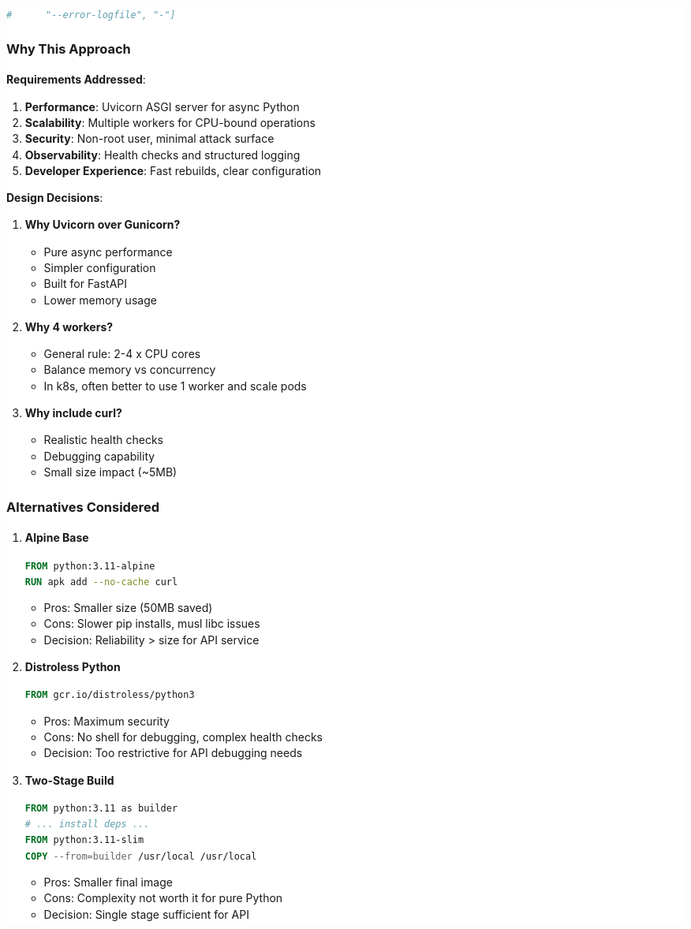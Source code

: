```dockerfile
#      "--error-logfile", "-"]
```

### Why This Approach

**Requirements Addressed**:
1. **Performance**: Uvicorn ASGI server for async Python
2. **Scalability**: Multiple workers for CPU-bound operations  
3. **Security**: Non-root user, minimal attack surface
4. **Observability**: Health checks and structured logging
5. **Developer Experience**: Fast rebuilds, clear configuration

**Design Decisions**:

1. **Why Uvicorn over Gunicorn?**
   - Pure async performance
   - Simpler configuration
   - Built for FastAPI
   - Lower memory usage

2. **Why 4 workers?**
   - General rule: 2-4 x CPU cores
   - Balance memory vs concurrency
   - In k8s, often better to use 1 worker and scale pods

3. **Why include curl?**
   - Realistic health checks
   - Debugging capability
   - Small size impact (~5MB)

### Alternatives Considered

1. **Alpine Base**
   ```dockerfile
   FROM python:3.11-alpine
   RUN apk add --no-cache curl
   ```
   - Pros: Smaller size (50MB saved)
   - Cons: Slower pip installs, musl libc issues
   - Decision: Reliability > size for API service

2. **Distroless Python**
   ```dockerfile
   FROM gcr.io/distroless/python3
   ```
   - Pros: Maximum security
   - Cons: No shell for debugging, complex health checks
   - Decision: Too restrictive for API debugging needs

3. **Two-Stage Build**
   ```dockerfile
   FROM python:3.11 as builder
   # ... install deps ...
   FROM python:3.11-slim
   COPY --from=builder /usr/local /usr/local
   ```
   - Pros: Smaller final image
   - Cons: Complexity not worth it for pure Python
   - Decision: Single stage sufficient for API

